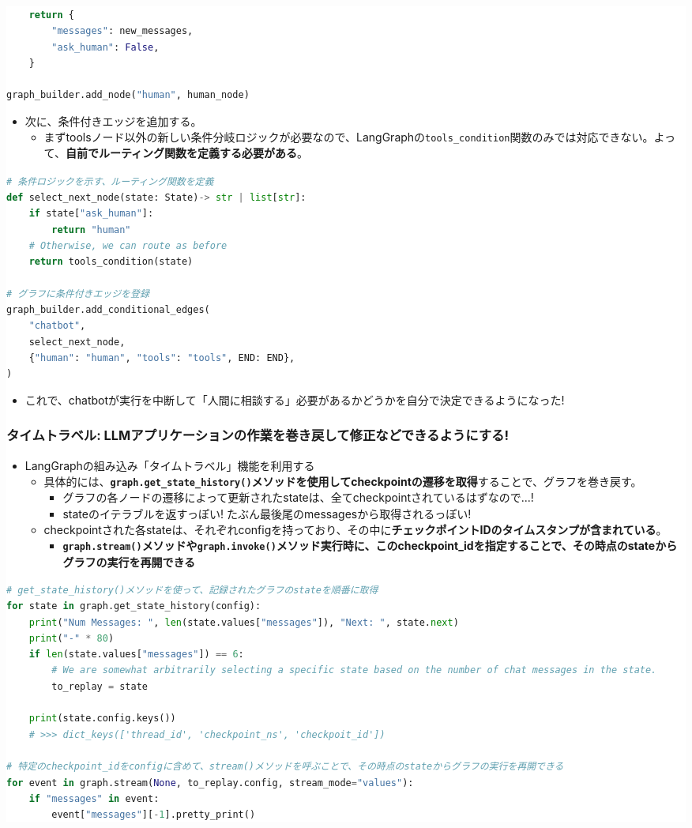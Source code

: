 ```python
    return {
        "messages": new_messages,
        "ask_human": False,
    }

graph_builder.add_node("human", human_node)
```

- 次に、条件付きエッジを追加する。
  - まずtoolsノード以外の新しい条件分岐ロジックが必要なので、LangGraphの`tools_condition`関数のみでは対応できない。よって、**自前でルーティング関数を定義する必要がある**。

```python
# 条件ロジックを示す、ルーティング関数を定義
def select_next_node(state: State)-> str | list[str]:
    if state["ask_human"]:
        return "human"
    # Otherwise, we can route as before
    return tools_condition(state)

# グラフに条件付きエッジを登録
graph_builder.add_conditional_edges(
    "chatbot", 
    select_next_node, 
    {"human": "human", "tools": "tools", END: END},
)
```

- これで、chatbotが実行を中断して「人間に相談する」必要があるかどうかを自分で決定できるようになった!


### タイムトラベル: LLMアプリケーションの作業を巻き戻して修正などできるようにする!

- LangGraphの組み込み「タイムトラベル」機能を利用する
  - 具体的には、**`graph.get_state_history()`メソッドを使用してcheckpointの遷移を取得**することで、グラフを巻き戻す。
    - グラフの各ノードの遷移によって更新されたstateは、全てcheckpointされているはずなので...!
    - stateのイテラブルを返すっぽい! たぶん最後尾のmessagesから取得されるっぽい!
  - checkpointされた各stateは、それぞれconfigを持っており、その中に**チェックポイントIDのタイムスタンプが含まれている**。
    - **`graph.stream()`メソッドや`graph.invoke()`メソッド実行時に、このcheckpoint_idを指定することで、その時点のstateからグラフの実行を再開できる**


```python
# get_state_history()メソッドを使って、記録されたグラフのstateを順番に取得
for state in graph.get_state_history(config):
    print("Num Messages: ", len(state.values["messages"]), "Next: ", state.next)
    print("-" * 80)
    if len(state.values["messages"]) == 6:
        # We are somewhat arbitrarily selecting a specific state based on the number of chat messages in the state.
        to_replay = state
    
    print(state.config.keys())
    # >>> dict_keys(['thread_id', 'checkpoint_ns', 'checkpoit_id'])

# 特定のcheckpoint_idをconfigに含めて、stream()メソッドを呼ぶことで、その時点のstateからグラフの実行を再開できる
for event in graph.stream(None, to_replay.config, stream_mode="values"):
    if "messages" in event:
        event["messages"][-1].pretty_print()
```
